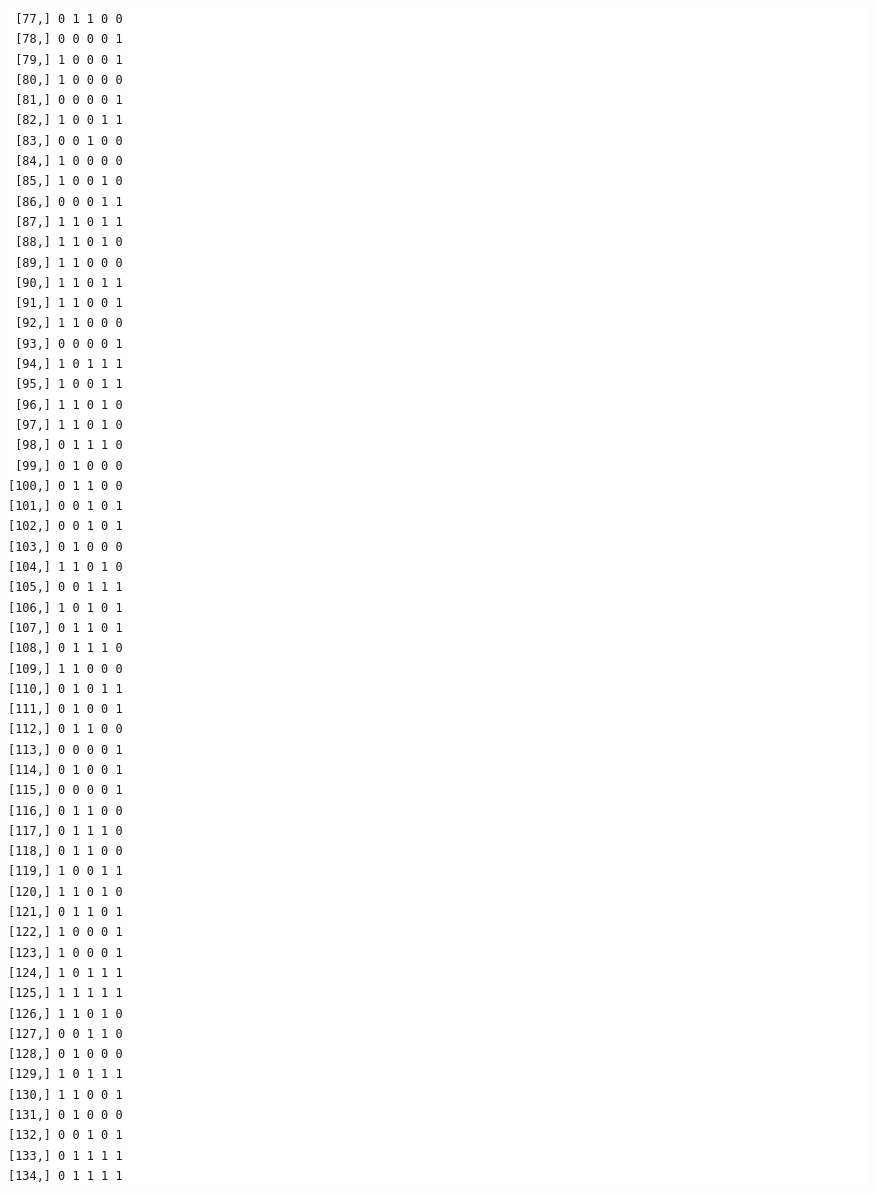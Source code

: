      [77,] 0 1 1 0 0
     [78,] 0 0 0 0 1
     [79,] 1 0 0 0 1
     [80,] 1 0 0 0 0
     [81,] 0 0 0 0 1
     [82,] 1 0 0 1 1
     [83,] 0 0 1 0 0
     [84,] 1 0 0 0 0
     [85,] 1 0 0 1 0
     [86,] 0 0 0 1 1
     [87,] 1 1 0 1 1
     [88,] 1 1 0 1 0
     [89,] 1 1 0 0 0
     [90,] 1 1 0 1 1
     [91,] 1 1 0 0 1
     [92,] 1 1 0 0 0
     [93,] 0 0 0 0 1
     [94,] 1 0 1 1 1
     [95,] 1 0 0 1 1
     [96,] 1 1 0 1 0
     [97,] 1 1 0 1 0
     [98,] 0 1 1 1 0
     [99,] 0 1 0 0 0
    [100,] 0 1 1 0 0
    [101,] 0 0 1 0 1
    [102,] 0 0 1 0 1
    [103,] 0 1 0 0 0
    [104,] 1 1 0 1 0
    [105,] 0 0 1 1 1
    [106,] 1 0 1 0 1
    [107,] 0 1 1 0 1
    [108,] 0 1 1 1 0
    [109,] 1 1 0 0 0
    [110,] 0 1 0 1 1
    [111,] 0 1 0 0 1
    [112,] 0 1 1 0 0
    [113,] 0 0 0 0 1
    [114,] 0 1 0 0 1
    [115,] 0 0 0 0 1
    [116,] 0 1 1 0 0
    [117,] 0 1 1 1 0
    [118,] 0 1 1 0 0
    [119,] 1 0 0 1 1
    [120,] 1 1 0 1 0
    [121,] 0 1 1 0 1
    [122,] 1 0 0 0 1
    [123,] 1 0 0 0 1
    [124,] 1 0 1 1 1
    [125,] 1 1 1 1 1
    [126,] 1 1 0 1 0
    [127,] 0 0 1 1 0
    [128,] 0 1 0 0 0
    [129,] 1 0 1 1 1
    [130,] 1 1 0 0 1
    [131,] 0 1 0 0 0
    [132,] 0 0 1 0 1
    [133,] 0 1 1 1 1
    [134,] 0 1 1 1 1
    